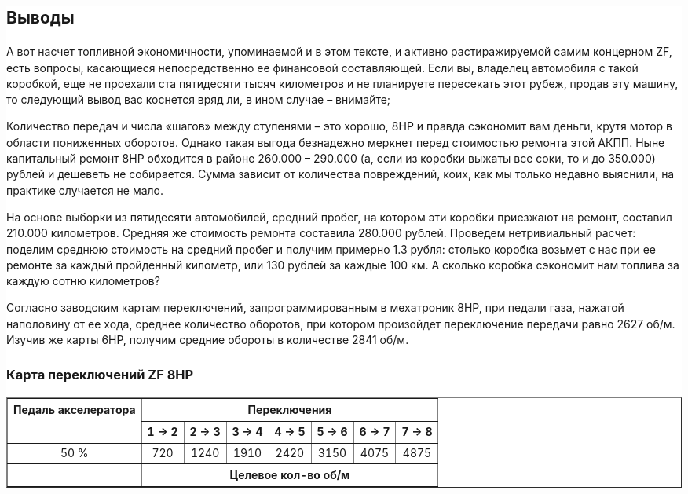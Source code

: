 <h2>Выводы</h2>
<p>А вот насчет топливной экономичности, упоминаемой и в этом тексте, и активно растиражируемой самим концерном ZF, есть вопросы, касающиеся непосредственно ее финансовой составляющей. Если вы, владелец автомобиля с такой коробкой, еще не проехали ста пятидесяти тысяч километров и не планируете пересекать этот рубеж, продав эту машину, то следующий вывод вас коснется вряд ли, в ином случае – внимайте;</p>

<p>Количество передач и числа «шагов» между ступенями – это хорошо, 8HP и правда сэкономит вам деньги, крутя мотор в области пониженных оборотов. Однако такая выгода безнадежно меркнет перед стоимостью ремонта этой АКПП. Ныне капитальный ремонт 8HP обходится в районе 260.000 – 290.000 (а, если из коробки выжаты все соки, то и до 350.000) рублей и дешеветь не собирается. Сумма зависит от количества повреждений, коих, как мы только недавно выяснили, на практике случается не мало.</p>

<p>На основе выборки из пятидесяти автомобилей, средний пробег, на котором эти коробки приезжают на ремонт, составил 210.000 километров. Средняя же стоимость ремонта составила 280.000 рублей. Проведем нетривиальный расчет: поделим среднюю стоимость на средний пробег и получим примерно 1.3 рубля: столько коробка возьмет с нас при ее ремонте за каждый пройденный километр, или 130 рублей за каждые 100 км. А сколько коробка сэкономит нам топлива за каждую сотню километров?</p>

<p>Согласно заводским картам переключений, запрограммированным в мехатроник 8HP, при педали газа, нажатой наполовину от ее хода, среднее количество оборотов, при котором произойдет переключение передачи равно 2627 об/м. Изучив же карты 6HP, получим средние обороты в количестве 2841 об/м.</p>

<div style="display: block; justify-content: space-between;">
  <h3>Карта переключений ZF 8HP</h3>
  
  <table border="1" style="border-collapse: collapse; text-align: center;">
    <thead>
      <tr>
        <th rowspan="2">Педаль акселератора</th>
        <th colspan="7">Переключения</th>
      </tr>
      <tr>
        <th>1 -> 2</th>
        <th>2 -> 3</th>
        <th>3 -> 4</th>
        <th>4 -> 5</th>
        <th>5 -> 6</th>
        <th>6 -> 7</th>
        <th>7 -> 8</th>
      </tr>
    </thead>
    <tbody>
      <tr>
        <td>50 %</td>
        <td>720</td>
        <td>1240</td>
        <td>1910</td>
        <td>2420</td>
        <td>3150</td>
        <td>4075</td>
        <td>4875</td>
      </tr>
      <tr>
        <th colspan="1">&#8203;</th>
        <th colspan="7">Целевое кол-во об/м</th>
      </tr>
    </tbody>
  </table>
